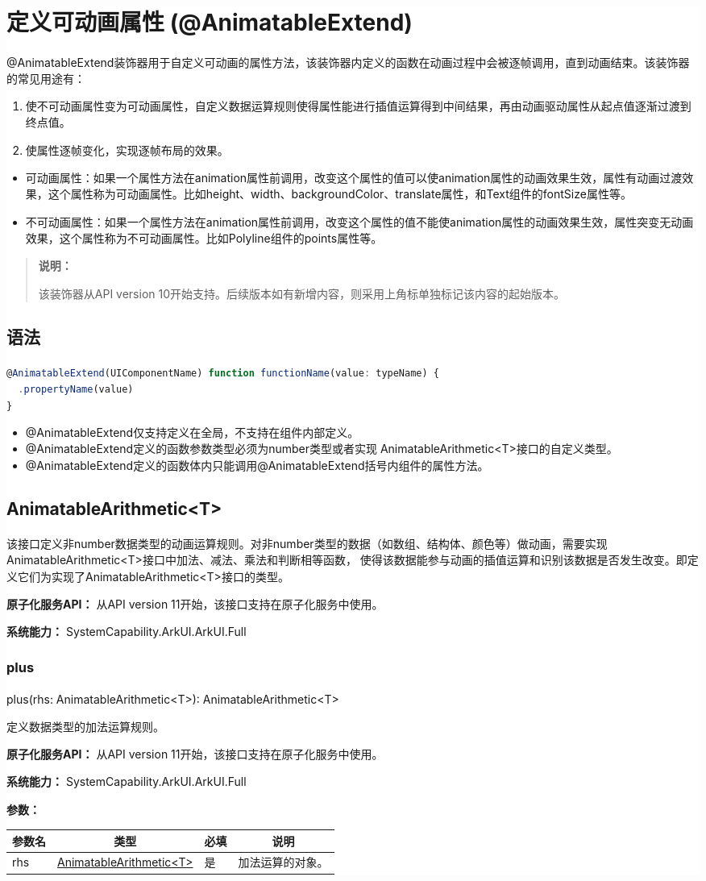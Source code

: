 # 定义可动画属性 (@AnimatableExtend)






@AnimatableExtend装饰器用于自定义可动画的属性方法，该装饰器内定义的函数在动画过程中会被逐帧调用，直到动画结束。该装饰器的常见用途有：

1. 使不可动画属性变为可动画属性，自定义数据运算规则使得属性能进行插值运算得到中间结果，再由动画驱动属性从起点值逐渐过渡到终点值。

2. 使属性逐帧变化，实现逐帧布局的效果。

- 可动画属性：如果一个属性方法在animation属性前调用，改变这个属性的值可以使animation属性的动画效果生效，属性有动画过渡效果，这个属性称为可动画属性。比如height、width、backgroundColor、translate属性，和Text组件的fontSize属性等。

- 不可动画属性：如果一个属性方法在animation属性前调用，改变这个属性的值不能使animation属性的动画效果生效，属性突变无动画效果，这个属性称为不可动画属性。比如Polyline组件的points属性等。

>  **说明：**
>
>  该装饰器从API version 10开始支持。后续版本如有新增内容，则采用上角标单独标记该内容的起始版本。

## 语法

```ts
@AnimatableExtend(UIComponentName) function functionName(value: typeName) { 
  .propertyName(value)
}
```

- \@AnimatableExtend仅支持定义在全局，不支持在组件内部定义。
- \@AnimatableExtend定义的函数参数类型必须为number类型或者实现 AnimatableArithmetic\<T\>接口的自定义类型。
- \@AnimatableExtend定义的函数体内只能调用\@AnimatableExtend括号内组件的属性方法。

## AnimatableArithmetic\<T\>

该接口定义非number数据类型的动画运算规则。对非number类型的数据（如数组、结构体、颜色等）做动画，需要实现AnimatableArithmetic\<T\>接口中加法、减法、乘法和判断相等函数，
使得该数据能参与动画的插值运算和识别该数据是否发生改变。即定义它们为实现了AnimatableArithmetic\<T\>接口的类型。

**原子化服务API：** 从API version 11开始，该接口支持在原子化服务中使用。

**系统能力：** SystemCapability.ArkUI.ArkUI.Full

### plus

plus(rhs: AnimatableArithmetic\<T\>): AnimatableArithmetic\<T\>

定义数据类型的加法运算规则。

**原子化服务API：** 从API version 11开始，该接口支持在原子化服务中使用。

**系统能力：** SystemCapability.ArkUI.ArkUI.Full

**参数：**

| 参数名   | 类型                                | 必填 | 说明                                    |
| ----- | --------------------------------- | ---- | ------------------------------------- |
| rhs | [AnimatableArithmetic\<T\>](#animatablearithmetict) | 是    | 加法运算的对象。                           |
